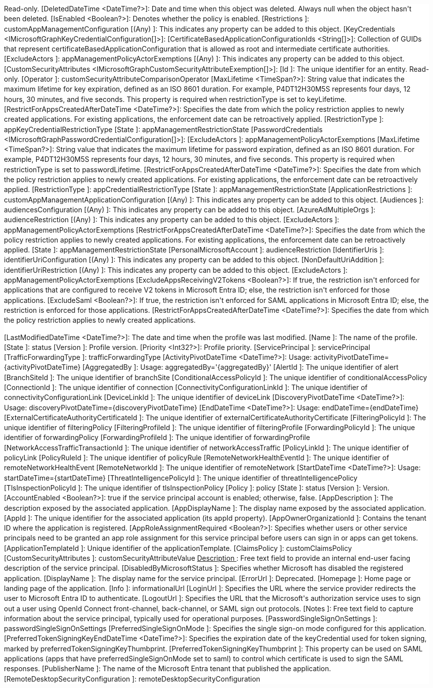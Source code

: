 Read-only.
      [DeletedDateTime <DateTime?>]: Date and time when this object was deleted.
Always null when the object hasn't been deleted.
    [IsEnabled <Boolean?>]: Denotes whether the policy is enabled.
    [Restrictions <IMicrosoftGraphCustomAppManagementConfiguration>]: customAppManagementConfiguration
      [(Any) <Object>]: This indicates any property can be added to this object.
      [KeyCredentials <IMicrosoftGraphKeyCredentialConfiguration[]>]: 
        [CertificateBasedApplicationConfigurationIds <String[]>]: Collection of GUIDs that represent certificateBasedApplicationConfiguration that is allowed as root and intermediate certificate authorities.
        [ExcludeActors <IMicrosoftGraphAppManagementPolicyActorExemptions>]: appManagementPolicyActorExemptions
          [(Any) <Object>]: This indicates any property can be added to this object.
          [CustomSecurityAttributes <IMicrosoftGraphCustomSecurityAttributeExemption[]>]: 
            [Id <String>]: The unique identifier for an entity.
Read-only.
            [Operator <String>]: customSecurityAttributeComparisonOperator
        [MaxLifetime <TimeSpan?>]: String value that indicates the maximum lifetime for key expiration, defined as an ISO 8601 duration.
For example, P4DT12H30M5S represents four days, 12 hours, 30 minutes, and five seconds.
This property is required when restrictionType is set to keyLifetime.
        [RestrictForAppsCreatedAfterDateTime <DateTime?>]: Specifies the date from which the policy restriction applies to newly created applications.
For existing applications, the enforcement date can be retroactively applied.
        [RestrictionType <String>]: appKeyCredentialRestrictionType
        [State <String>]: appManagementRestrictionState
      [PasswordCredentials <IMicrosoftGraphPasswordCredentialConfiguration[]>]: 
        [ExcludeActors <IMicrosoftGraphAppManagementPolicyActorExemptions>]: appManagementPolicyActorExemptions
        [MaxLifetime <TimeSpan?>]: String value that indicates the maximum lifetime for password expiration, defined as an ISO 8601 duration.
For example, P4DT12H30M5S represents four days, 12 hours, 30 minutes, and five seconds.
This property is required when restrictionType is set to passwordLifetime.
        [RestrictForAppsCreatedAfterDateTime <DateTime?>]: Specifies the date from which the policy restriction applies to newly created applications.
For existing applications, the enforcement date can be retroactively applied.
        [RestrictionType <String>]: appCredentialRestrictionType
        [State <String>]: appManagementRestrictionState
      [ApplicationRestrictions <IMicrosoftGraphCustomAppManagementApplicationConfiguration>]: customAppManagementApplicationConfiguration
        [(Any) <Object>]: This indicates any property can be added to this object.
        [Audiences <IMicrosoftGraphAudiencesConfiguration>]: audiencesConfiguration
          [(Any) <Object>]: This indicates any property can be added to this object.
          [AzureAdMultipleOrgs <IMicrosoftGraphAudienceRestriction>]: audienceRestriction
            [(Any) <Object>]: This indicates any property can be added to this object.
            [ExcludeActors <IMicrosoftGraphAppManagementPolicyActorExemptions>]: appManagementPolicyActorExemptions
            [RestrictForAppsCreatedAfterDateTime <DateTime?>]: Specifies the date from which the policy restriction applies to newly created applications.
For existing applications, the enforcement date can be retroactively applied.
            [State <String>]: appManagementRestrictionState
          [PersonalMicrosoftAccount <IMicrosoftGraphAudienceRestriction>]: audienceRestriction
        [IdentifierUris <IMicrosoftGraphIdentifierUriConfiguration>]: identifierUriConfiguration
          [(Any) <Object>]: This indicates any property can be added to this object.
          [NonDefaultUriAddition <IMicrosoftGraphIdentifierUriRestriction>]: identifierUriRestriction
            [(Any) <Object>]: This indicates any property can be added to this object.
            [ExcludeActors <IMicrosoftGraphAppManagementPolicyActorExemptions>]: appManagementPolicyActorExemptions
            [ExcludeAppsReceivingV2Tokens <Boolean?>]: If true, the restriction isn't enforced for applications that are configured to receive V2 tokens in Microsoft Entra ID; else, the restriction isn't enforced for those applications.
            [ExcludeSaml <Boolean?>]: If true, the restriction isn't enforced for SAML applications in Microsoft Entra ID; else, the restriction is enforced for those applications.
            [RestrictForAppsCreatedAfterDateTime <DateTime?>]: Specifies the date from which the policy restriction applies to newly created applications.

  [Description <String>]: Description.
  [LastModifiedDateTime <DateTime?>]: The date and time when the profile was last modified.
  [Name <String>]: The name of the profile.
  [State <String>]: status
  [Version <String>]: Profile version.
  [Priority <Int32?>]: Profile priority.
  [ServicePrincipal <IMicrosoftGraphServicePrincipal>]: servicePrincipal
  [TrafficForwardingType <String>]: trafficForwardingType
  [ActivityPivotDateTime <DateTime?>]: Usage: activityPivotDateTime={activityPivotDateTime}
  [AggregatedBy <String>]: Usage: aggregatedBy='{aggregatedBy}'
  [AlertId <String>]: The unique identifier of alert
  [BranchSiteId <String>]: The unique identifier of branchSite
  [ConditionalAccessPolicyId <String>]: The unique identifier of conditionalAccessPolicy
  [ConnectionId <String>]: The unique identifier of connection
  [ConnectivityConfigurationLinkId <String>]: The unique identifier of connectivityConfigurationLink
  [DeviceLinkId <String>]: The unique identifier of deviceLink
  [DiscoveryPivotDateTime <DateTime?>]: Usage: discoveryPivotDateTime={discoveryPivotDateTime}
  [EndDateTime <DateTime?>]: Usage: endDateTime={endDateTime}
  [ExternalCertificateAuthorityCertificateId <String>]: The unique identifier of externalCertificateAuthorityCertificate
  [FilteringPolicyId <String>]: The unique identifier of filteringPolicy
  [FilteringProfileId <String>]: The unique identifier of filteringProfile
  [ForwardingPolicyId <String>]: The unique identifier of forwardingPolicy
  [ForwardingProfileId <String>]: The unique identifier of forwardingProfile
  [NetworkAccessTrafficTransactionId <String>]: The unique identifier of networkAccessTraffic
  [PolicyLinkId <String>]: The unique identifier of policyLink
  [PolicyRuleId <String>]: The unique identifier of policyRule
  [RemoteNetworkHealthEventId <String>]: The unique identifier of remoteNetworkHealthEvent
  [RemoteNetworkId <String>]: The unique identifier of remoteNetwork
  [StartDateTime <DateTime?>]: Usage: startDateTime={startDateTime}
  [ThreatIntelligencePolicyId <String>]: The unique identifier of threatIntelligencePolicy
  [TlsInspectionPolicyId <String>]: The unique identifier of tlsInspectionPolicy
  [Policy <IMicrosoftGraphNetworkaccessPolicy>]: policy
  [State <String>]: status
  [Version <String>]: Version.
  [AccountEnabled <Boolean?>]: true if the service principal account is enabled; otherwise, false.
  [AppDescription <String>]: The description exposed by the associated application.
  [AppDisplayName <String>]: The display name exposed by the associated application.
  [AppId <String>]: The unique identifier for the associated application (its appId property).
  [AppOwnerOrganizationId <String>]: Contains the tenant ID where the application is registered.
  [AppRoleAssignmentRequired <Boolean?>]: Specifies whether users or other service principals need to be granted an app role assignment for this service principal before users can sign in or apps can get tokens.
  [ApplicationTemplateId <String>]: Unique identifier of the applicationTemplate.
  [ClaimsPolicy <IMicrosoftGraphCustomClaimsPolicy>]: customClaimsPolicy
  [CustomSecurityAttributes <IMicrosoftGraphCustomSecurityAttributeValue>]: customSecurityAttributeValue
  [Description <String>]: Free text field to provide an internal end-user facing description of the service principal.
  [DisabledByMicrosoftStatus <String>]: Specifies whether Microsoft has disabled the registered application.
  [DisplayName <String>]: The display name for the service principal.
  [ErrorUrl <String>]: Deprecated.
  [Homepage <String>]: Home page or landing page of the application.
  [Info <IMicrosoftGraphInformationalUrl>]: informationalUrl
  [LoginUrl <String>]: Specifies the URL where the service provider redirects the user to Microsoft Entra ID to authenticate.
  [LogoutUrl <String>]: Specifies the URL that the Microsoft's authorization service uses to sign out a user using OpenId Connect front-channel, back-channel, or SAML sign out protocols.
  [Notes <String>]: Free text field to capture information about the service principal, typically used for operational purposes.
  [PasswordSingleSignOnSettings <IMicrosoftGraphPasswordSingleSignOnSettings>]: passwordSingleSignOnSettings
  [PreferredSingleSignOnMode <String>]: Specifies the single sign-on mode configured for this application.
  [PreferredTokenSigningKeyEndDateTime <DateTime?>]: Specifies the expiration date of the keyCredential used for token signing, marked by preferredTokenSigningKeyThumbprint.
  [PreferredTokenSigningKeyThumbprint <String>]: This property can be used on SAML applications (apps that have preferredSingleSignOnMode set to saml) to control which certificate is used to sign the SAML responses.
  [PublisherName <String>]: The name of the Microsoft Entra tenant that published the application.
  [RemoteDesktopSecurityConfiguration <IMicrosoftGraphRemoteDesktopSecurityConfiguration>]: remoteDesktopSecurityConfiguration